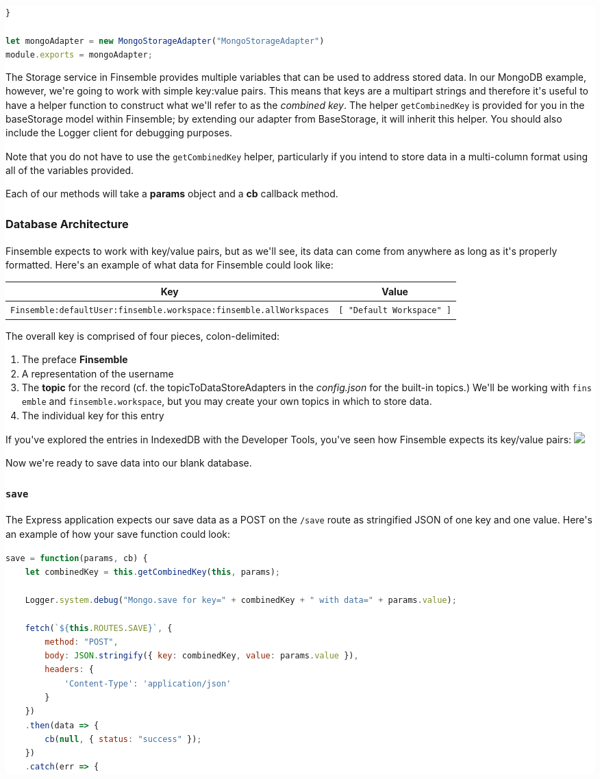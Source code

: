 ```js
}

let mongoAdapter = new MongoStorageAdapter("MongoStorageAdapter")
module.exports = mongoAdapter; 


```

The Storage service in Finsemble provides multiple variables that can be used to address stored data. In our MongoDB example, however, we're going to work with simple key:value pairs. This means that keys are a multipart strings and therefore it's useful to have a helper function to construct what we'll refer to as the _combined key_. The helper `getCombinedKey` is provided for you in the baseStorage model within Finsemble; by extending our adapter from BaseStorage, it will inherit this helper. You should also include the Logger client for debugging purposes.

Note that you do not have to use the `getCombinedKey` helper, particularly if you intend to store data in a multi-column format using all of the variables provided.

Each of our methods will take a **params** object and a **cb** callback method.

### Database Architecture

Finsemble expects to work with key/value pairs, but as we'll see, its data can come from anywhere as long as it's properly formatted. Here's an example of what data for Finsemble could look like:

| **Key** | **Value** |
|--|--|
| `Finsemble:defaultUser:finsemble.workspace:finsemble.allWorkspaces` | `[ "Default Workspace" ]` |


The overall key is comprised of four pieces, colon-delimited: 
		
1. The preface **Finsemble**
1. A representation of the username
1. The **topic** for the record (cf. the topicToDataStoreAdapters in the _config.json_ for the built-in topics.) We'll be working with `finsemble` and `finsemble.workspace`, but you may create your own topics in which to store data.
1. The individual key for this entry

If you've explored the entries in IndexedDB with the Developer Tools, you've seen how Finsemble expects its key/value pairs: ![](https://gist.githubusercontent.com/sonyl-ciq/6fa9eff051e53e3f4337134788866cd2/raw/6bdbf9d4a7d4bf47a54b7c81376f7f029218f93a/indexeddb.png)

Now we're ready to save data into our blank database.

### `save`

The Express application expects our save data as a POST on the `/save` route as stringified JSON of one key and one value. Here's an example of how your save function could look:

```js
save = function(params, cb) {
    let combinedKey = this.getCombinedKey(this, params);

    Logger.system.debug("Mongo.save for key=" + combinedKey + " with data=" + params.value);
    
    fetch(`${this.ROUTES.SAVE}`, {
        method: "POST",
        body: JSON.stringify({ key: combinedKey, value: params.value }),
        headers: {
            'Content-Type': 'application/json'
        }
    })
    .then(data => {
        cb(null, { status: "success" });
    })      
    .catch(err => {
```